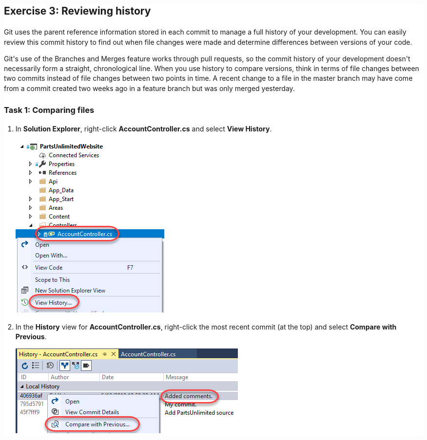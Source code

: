 <a name="Exercise3"></a>
## Exercise 3: Reviewing history ##

Git uses the parent reference information stored in each commit to manage a full history of your development. You can easily review this commit history to find out when file changes were made and determine differences between versions of your code.

Git's use of the Branches and Merges feature works through pull requests, so the commit history of your development doesn't necessarily form a straight, chronological line. When you use history to compare versions, think in terms of file changes between two commits instead of file changes between two points in time. A recent change to a file in the master branch may have come from a commit created two weeks ago in a feature branch but was only merged yesterday.

<a name="Ex3Task1"></a>
### Task 1: Comparing files ###

1. In **Solution Explorer**, right-click **AccountController.cs** and select **View History**.

    ![](images/025.png)

1. In the **History** view for **AccountController.cs**, right-click the most recent commit (at the top) and select **Compare with Previous**.

    ![](images/026.png)
